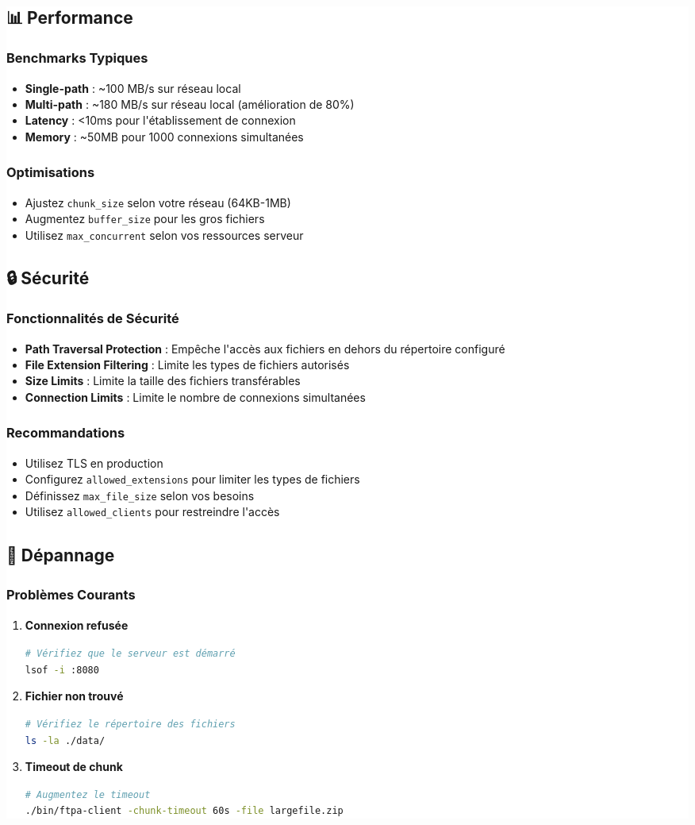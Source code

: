 ## 📊 Performance

### Benchmarks Typiques

- **Single-path** : ~100 MB/s sur réseau local
- **Multi-path** : ~180 MB/s sur réseau local (amélioration de 80%)
- **Latency** : <10ms pour l'établissement de connexion
- **Memory** : ~50MB pour 1000 connexions simultanées

### Optimisations

- Ajustez `chunk_size` selon votre réseau (64KB-1MB)
- Augmentez `buffer_size` pour les gros fichiers
- Utilisez `max_concurrent` selon vos ressources serveur

## 🔒 Sécurité

### Fonctionnalités de Sécurité

- **Path Traversal Protection** : Empêche l'accès aux fichiers en dehors du répertoire configuré
- **File Extension Filtering** : Limite les types de fichiers autorisés
- **Size Limits** : Limite la taille des fichiers transférables
- **Connection Limits** : Limite le nombre de connexions simultanées

### Recommandations

- Utilisez TLS en production
- Configurez `allowed_extensions` pour limiter les types de fichiers
- Définissez `max_file_size` selon vos besoins
- Utilisez `allowed_clients` pour restreindre l'accès

## 🐛 Dépannage

### Problèmes Courants

1. **Connexion refusée**
   ```bash
   # Vérifiez que le serveur est démarré
   lsof -i :8080
   ```

2. **Fichier non trouvé**
   ```bash
   # Vérifiez le répertoire des fichiers
   ls -la ./data/
   ```

3. **Timeout de chunk**
   ```bash
   # Augmentez le timeout
   ./bin/ftpa-client -chunk-timeout 60s -file largefile.zip
   ```
